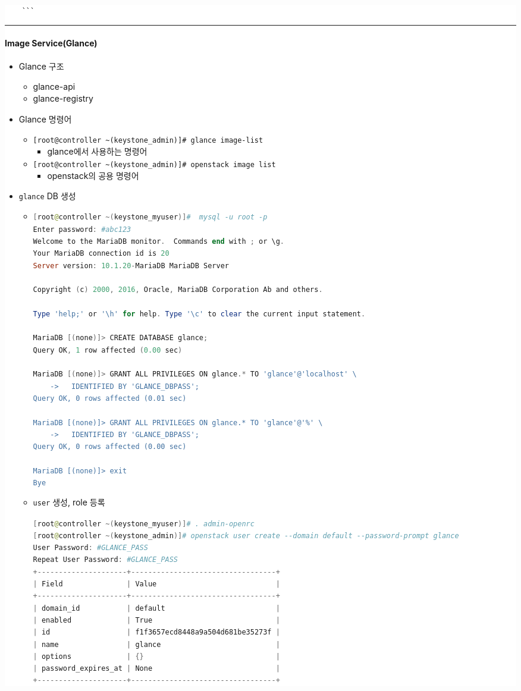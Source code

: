         ```



------

#### Image Service(Glance)

- Glance 구조
  - glance-api 
  - glance-registry

- Glance 명령어

  - `[root@controller ~(keystone_admin)]# glance image-list`
    - glance에서 사용하는 명령어 
  - `[root@controller ~(keystone_admin)]# openstack image list`
    - openstack의 공용 명령어

- `glance` DB 생성

  - ```powershell
    [root@controller ~(keystone_myuser)]#  mysql -u root -p
    Enter password: #abc123
    Welcome to the MariaDB monitor.  Commands end with ; or \g.
    Your MariaDB connection id is 20
    Server version: 10.1.20-MariaDB MariaDB Server
    
    Copyright (c) 2000, 2016, Oracle, MariaDB Corporation Ab and others.
    
    Type 'help;' or '\h' for help. Type '\c' to clear the current input statement.
    
    MariaDB [(none)]> CREATE DATABASE glance;
    Query OK, 1 row affected (0.00 sec)
    
    MariaDB [(none)]> GRANT ALL PRIVILEGES ON glance.* TO 'glance'@'localhost' \
        ->   IDENTIFIED BY 'GLANCE_DBPASS';
    Query OK, 0 rows affected (0.01 sec)
    
    MariaDB [(none)]> GRANT ALL PRIVILEGES ON glance.* TO 'glance'@'%' \
        ->   IDENTIFIED BY 'GLANCE_DBPASS';
    Query OK, 0 rows affected (0.00 sec)
    
    MariaDB [(none)]> exit
    Bye
    
    ```

  - `user` 생성, role 등록

    ```powershell
    [root@controller ~(keystone_myuser)]# . admin-openrc
    [root@controller ~(keystone_admin)]# openstack user create --domain default --password-prompt glance
    User Password: #GLANCE_PASS
    Repeat User Password: #GLANCE_PASS
    +---------------------+----------------------------------+
    | Field               | Value                            |
    +---------------------+----------------------------------+
    | domain_id           | default                          |
    | enabled             | True                             |
    | id                  | f1f3657ecd8448a9a504d681be35273f |
    | name                | glance                           |
    | options             | {}                               |
    | password_expires_at | None                             |
    +---------------------+----------------------------------+
    